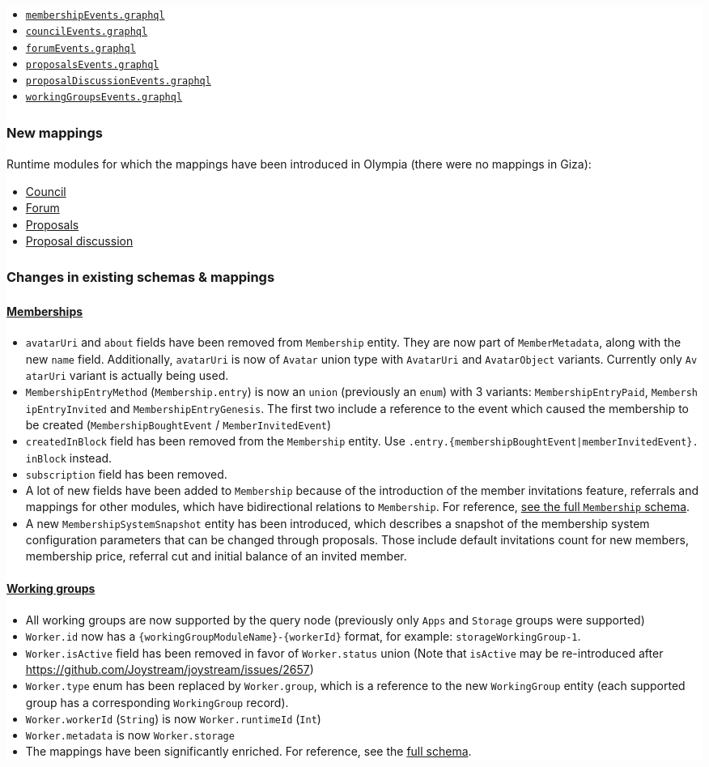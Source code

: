 - [`membershipEvents.graphql`](./schemas/membershipEvents.graphql)
- [`councilEvents.graphql`](./schemas/councilEvents.graphql)
- [`forumEvents.graphql`](./schemas/forumEvents.graphql)
- [`proposalsEvents.graphql`](./schemas/proposalsEvents.graphql)
- [`proposalDiscussionEvents.graphql`](./schemas/proposalDiscussionEvents.graphql)
- [`workingGroupsEvents.graphql`](./schemas/workingGroupsEvents.graphql)

### New mappings

Runtime modules for which the mappings have been introduced in Olympia (there were no mappings in Giza):

- [Council](./schemas/council.graphql)
- [Forum](./schemas/forum.graphql)
- [Proposals](./schemas/proposals.graphql)
- [Proposal discussion](./schemas/proposalDiscussion.graphql)

### Changes in existing schemas & mappings

#### [Memberships](./schemas/membership.graphql)

- `avatarUri` and `about` fields have been removed from `Membership` entity. They are now part of `MemberMetadata`, along with the new `name` field. Additionally, `avatarUri` is now of `Avatar` union type with `AvatarUri` and `AvatarObject` variants. Currently only `AvatarUri` variant is actually being used.
- `MembershipEntryMethod` (`Membership.entry`) is now an `union` (previously an `enum`) with 3 variants: `MembershipEntryPaid`, `MembershipEntryInvited` and `MembershipEntryGenesis`. The first two include a reference to the event which caused the membership to be created (`MembershipBoughtEvent` / `MemberInvitedEvent`)
- `createdInBlock` field has been removed from the `Membership` entity. Use `.entry.{membershipBoughtEvent|memberInvitedEvent}.inBlock` instead.
- `subscription` field has been removed.
- A lot of new fields have been added to `Membership` because of the introduction of the member invitations feature, referrals and mappings for other modules, which have bidirectional relations to `Membership`. For reference, [see the full `Membership` schema](./schemas/membership.graphql).
- A new `MembershipSystemSnapshot` entity has been introduced, which describes a snapshot of the membership system configuration parameters that can be changed through proposals. Those include default invitations count for new members, membership price, referral cut and initial balance of an invited member.

#### [Working groups](./schemas/workingGroups.graphql)

- All working groups are now supported by the query node (previously only `Apps` and `Storage` groups were supported)
- `Worker.id` now has a `{workingGroupModuleName}-{workerId}` format, for example: `storageWorkingGroup-1`.
- `Worker.isActive` field has been removed in favor of `Worker.status` union (Note that `isActive` may be re-introduced after https://github.com/Joystream/joystream/issues/2657)
- `Worker.type` enum has been replaced by `Worker.group`, which is a reference to the new `WorkingGroup` entity (each supported group has a corresponding `WorkingGroup` record).
- `Worker.workerId` (`String`) is now `Worker.runtimeId` (`Int`)
- `Worker.metadata` is now `Worker.storage`
- The mappings have been significantly enriched. For reference, see the [full schema](./schemas/workingGroups.graphql).

